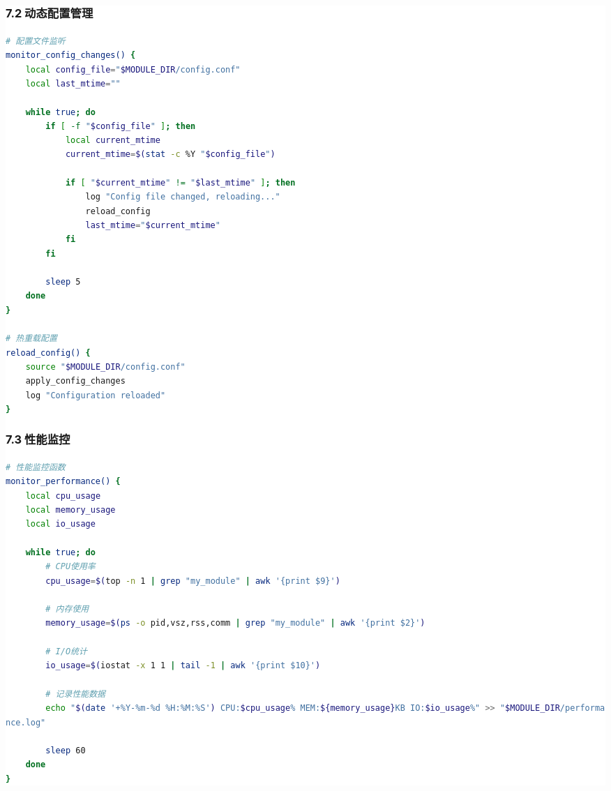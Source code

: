 ### 7.2 动态配置管理

```bash
# 配置文件监听
monitor_config_changes() {
    local config_file="$MODULE_DIR/config.conf"
    local last_mtime=""
    
    while true; do
        if [ -f "$config_file" ]; then
            local current_mtime
            current_mtime=$(stat -c %Y "$config_file")
            
            if [ "$current_mtime" != "$last_mtime" ]; then
                log "Config file changed, reloading..."
                reload_config
                last_mtime="$current_mtime"
            fi
        fi
        
        sleep 5
    done
}

# 热重载配置
reload_config() {
    source "$MODULE_DIR/config.conf"
    apply_config_changes
    log "Configuration reloaded"
}
```

### 7.3 性能监控

```bash
# 性能监控函数
monitor_performance() {
    local cpu_usage
    local memory_usage
    local io_usage
    
    while true; do
        # CPU使用率
        cpu_usage=$(top -n 1 | grep "my_module" | awk '{print $9}')
        
        # 内存使用
        memory_usage=$(ps -o pid,vsz,rss,comm | grep "my_module" | awk '{print $2}')
        
        # I/O统计
        io_usage=$(iostat -x 1 1 | tail -1 | awk '{print $10}')
        
        # 记录性能数据
        echo "$(date '+%Y-%m-%d %H:%M:%S') CPU:$cpu_usage% MEM:${memory_usage}KB IO:$io_usage%" >> "$MODULE_DIR/performance.log"
        
        sleep 60
    done
}
```
